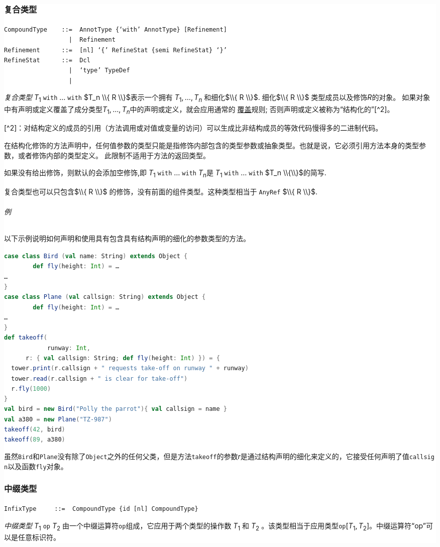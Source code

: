 ### 复合类型

```ebnf
CompoundType    ::=  AnnotType {‘with’ AnnotType} [Refinement]
                  |  Refinement
Refinement      ::=  [nl] ‘{’ RefineStat {semi RefineStat} ‘}’
RefineStat      ::=  Dcl
                  |  ‘type’ TypeDef
                  |
```

_复合类型_ $T_1$ `with` … `with` $T_n \\{ R \\}$表示一个拥有
$T_1 , \ldots , T_n$ 和细化$\\{ R \\}$. 细化$\\{ R \\}$ 类型成员以及修饰${R}$的对象。
如果对象中有声明或定义覆盖了成分类型$T_1 , \ldots , T_n$中的声明或定义，就会应用通常的
[覆盖](05-classes-and-objects.html#overriding)规则; 否则声明或定义被称为“结构化的”[^2]。

[^2]：对结构定义的成员的引用（方法调用或对值或变量的访问）可以生成比非结构成员的等效代码慢得多的二进制代码。

在结构化修饰的方法声明中，任何值参数的类型只能是指修饰内部包含的类型参数或抽象类型。也就是说，它必须引用方法本身的类型参数，或者修饰内部的类型定义。 此限制不适用于方法的返回类型。

如果没有给出修饰，则默认的会添加空修饰,即 $T_1$ `with` … `with` $T_n$是  $T_1$ `with` … `with` $T_n \\{\\}$的简写.

复合类型也可以只包含$\\{ R \\}$ 的修饰，没有前面的组件类型。这种类型相当于 `AnyRef` $\\{ R \\}$.

###### 例

以下示例说明如何声明和使用具有包含具有结构声明的细化的参数类型的方法。

```scala
case class Bird (val name: String) extends Object {
        def fly(height: Int) = …
…
}
case class Plane (val callsign: String) extends Object {
        def fly(height: Int) = …
…
}
def takeoff(
            runway: Int,
      r: { val callsign: String; def fly(height: Int) }) = {
  tower.print(r.callsign + " requests take-off on runway " + runway)
  tower.read(r.callsign + " is clear for take-off")
  r.fly(1000)
}
val bird = new Bird("Polly the parrot"){ val callsign = name }
val a380 = new Plane("TZ-987")
takeoff(42, bird)
takeoff(89, a380)
```

虽然`Bird`和`Plane`没有除了`Object`之外的任何父类，但是方法`takeoff`的参数*r*是通过结构声明的细化来定义的，它接受任何声明了值`callsign`以及函数`fly`对象。

### 中缀类型

```ebnf
InfixType     ::=  CompoundType {id [nl] CompoundType}
```
_中缀类型_ $T_1$ `op` $T_2$ 由一个中缀运算符`op`组成，它应用于两个类型的操作数 $T_1$ 和 $T_2$ 。该类型相当于应用类型`op`$[T_1, T_2]$。中缀运算符“op”可以是任意标识符。


[^1]: 我们假设对象和包也隐式定义了一个类（与对象或包同名，但用户程序无法访问）。